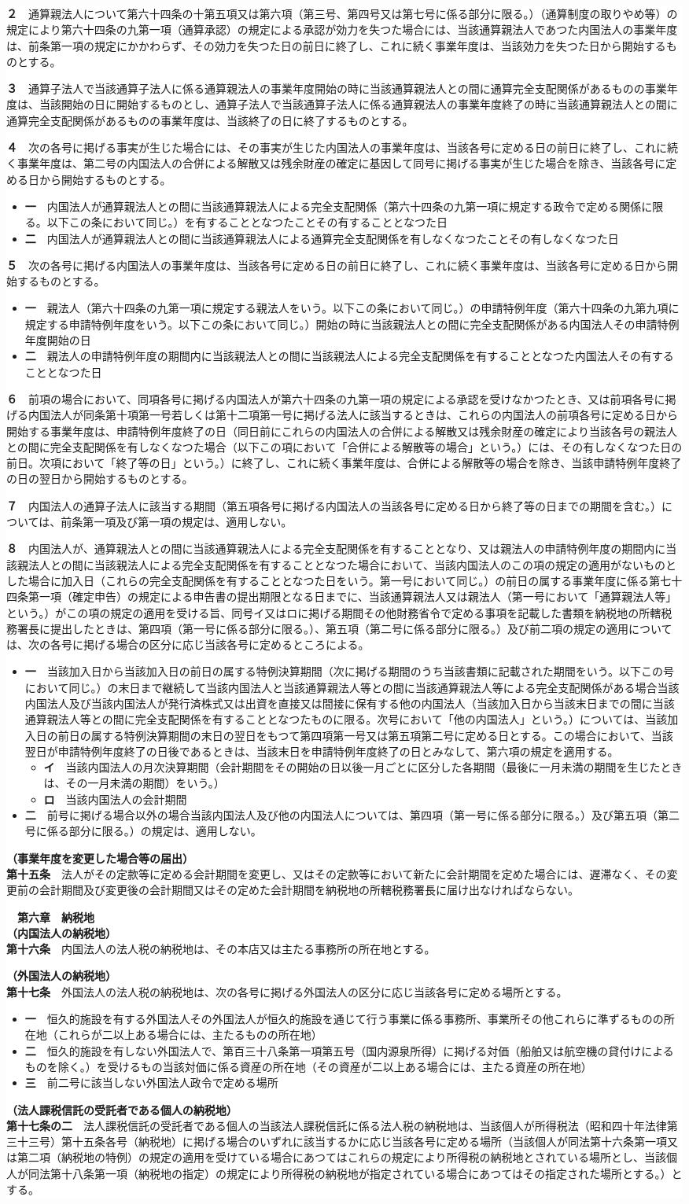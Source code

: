 **２**　通算親法人について第六十四条の十第五項又は第六項（第三号、第四号又は第七号に係る部分に限る。）（通算制度の取りやめ等）の規定により第六十四条の九第一項（通算承認）の規定による承認が効力を失つた場合には、当該通算親法人であつた内国法人の事業年度は、前条第一項の規定にかかわらず、その効力を失つた日の前日に終了し、これに続く事業年度は、当該効力を失つた日から開始するものとする。  
  
**３**　通算子法人で当該通算子法人に係る通算親法人の事業年度開始の時に当該通算親法人との間に通算完全支配関係があるものの事業年度は、当該開始の日に開始するものとし、通算子法人で当該通算子法人に係る通算親法人の事業年度終了の時に当該通算親法人との間に通算完全支配関係があるものの事業年度は、当該終了の日に終了するものとする。  
  
**４**　次の各号に掲げる事実が生じた場合には、その事実が生じた内国法人の事業年度は、当該各号に定める日の前日に終了し、これに続く事業年度は、第二号の内国法人の合併による解散又は残余財産の確定に基因して同号に掲げる事実が生じた場合を除き、当該各号に定める日から開始するものとする。  
* **一**　内国法人が通算親法人との間に当該通算親法人による完全支配関係（第六十四条の九第一項に規定する政令で定める関係に限る。以下この条において同じ。）を有することとなつたことその有することとなつた日  
* **二**　内国法人が通算親法人との間に当該通算親法人による通算完全支配関係を有しなくなつたことその有しなくなつた日  
  
**５**　次の各号に掲げる内国法人の事業年度は、当該各号に定める日の前日に終了し、これに続く事業年度は、当該各号に定める日から開始するものとする。  
* **一**　親法人（第六十四条の九第一項に規定する親法人をいう。以下この条において同じ。）の申請特例年度（第六十四条の九第九項に規定する申請特例年度をいう。以下この条において同じ。）開始の時に当該親法人との間に完全支配関係がある内国法人その申請特例年度開始の日  
* **二**　親法人の申請特例年度の期間内に当該親法人との間に当該親法人による完全支配関係を有することとなつた内国法人その有することとなつた日  
  
**６**　前項の場合において、同項各号に掲げる内国法人が第六十四条の九第一項の規定による承認を受けなかつたとき、又は前項各号に掲げる内国法人が同条第十項第一号若しくは第十二項第一号に掲げる法人に該当するときは、これらの内国法人の前項各号に定める日から開始する事業年度は、申請特例年度終了の日（同日前にこれらの内国法人の合併による解散又は残余財産の確定により当該各号の親法人との間に完全支配関係を有しなくなつた場合（以下この項において「合併による解散等の場合」という。）には、その有しなくなつた日の前日。次項において「終了等の日」という。）に終了し、これに続く事業年度は、合併による解散等の場合を除き、当該申請特例年度終了の日の翌日から開始するものとする。  
  
**７**　内国法人の通算子法人に該当する期間（第五項各号に掲げる内国法人の当該各号に定める日から終了等の日までの期間を含む。）については、前条第一項及び第一項の規定は、適用しない。  
  
**８**　内国法人が、通算親法人との間に当該通算親法人による完全支配関係を有することとなり、又は親法人の申請特例年度の期間内に当該親法人との間に当該親法人による完全支配関係を有することとなつた場合において、当該内国法人のこの項の規定の適用がないものとした場合に加入日（これらの完全支配関係を有することとなつた日をいう。第一号において同じ。）の前日の属する事業年度に係る第七十四条第一項（確定申告）の規定による申告書の提出期限となる日までに、当該通算親法人又は親法人（第一号において「通算親法人等」という。）がこの項の規定の適用を受ける旨、同号イ又はロに掲げる期間その他財務省令で定める事項を記載した書類を納税地の所轄税務署長に提出したときは、第四項（第一号に係る部分に限る。）、第五項（第二号に係る部分に限る。）及び前二項の規定の適用については、次の各号に掲げる場合の区分に応じ当該各号に定めるところによる。  
* **一**　当該加入日から当該加入日の前日の属する特例決算期間（次に掲げる期間のうち当該書類に記載された期間をいう。以下この号において同じ。）の末日まで継続して当該内国法人と当該通算親法人等との間に当該通算親法人等による完全支配関係がある場合当該内国法人及び当該内国法人が発行済株式又は出資を直接又は間接に保有する他の内国法人（当該加入日から当該末日までの間に当該通算親法人等との間に完全支配関係を有することとなつたものに限る。次号において「他の内国法人」という。）については、当該加入日の前日の属する特例決算期間の末日の翌日をもつて第四項第一号又は第五項第二号に定める日とする。この場合において、当該翌日が申請特例年度終了の日後であるときは、当該末日を申請特例年度終了の日とみなして、第六項の規定を適用する。  
	* **イ**　当該内国法人の月次決算期間（会計期間をその開始の日以後一月ごとに区分した各期間（最後に一月未満の期間を生じたときは、その一月未満の期間）をいう。）  
	* **ロ**　当該内国法人の会計期間  
* **二**　前号に掲げる場合以外の場合当該内国法人及び他の内国法人については、第四項（第一号に係る部分に限る。）及び第五項（第二号に係る部分に限る。）の規定は、適用しない。  
  
**（事業年度を変更した場合等の届出）**  
**第十五条**　法人がその定款等に定める会計期間を変更し、又はその定款等において新たに会計期間を定めた場合には、遅滞なく、その変更前の会計期間及び変更後の会計期間又はその定めた会計期間を納税地の所轄税務署長に届け出なければならない。  
  
&emsp;**第六章　納税地**  
**（内国法人の納税地）**  
**第十六条**　内国法人の法人税の納税地は、その本店又は主たる事務所の所在地とする。  
  
**（外国法人の納税地）**  
**第十七条**　外国法人の法人税の納税地は、次の各号に掲げる外国法人の区分に応じ当該各号に定める場所とする。  
* **一**　恒久的施設を有する外国法人その外国法人が恒久的施設を通じて行う事業に係る事務所、事業所その他これらに準ずるものの所在地（これらが二以上ある場合には、主たるものの所在地）  
* **二**　恒久的施設を有しない外国法人で、第百三十八条第一項第五号（国内源泉所得）に掲げる対価（船舶又は航空機の貸付けによるものを除く。）を受けるもの当該対価に係る資産の所在地（その資産が二以上ある場合には、主たる資産の所在地）  
* **三**　前二号に該当しない外国法人政令で定める場所  
  
**（法人課税信託の受託者である個人の納税地）**  
**第十七条の二**　法人課税信託の受託者である個人の当該法人課税信託に係る法人税の納税地は、当該個人が所得税法（昭和四十年法律第三十三号）第十五条各号（納税地）に掲げる場合のいずれに該当するかに応じ当該各号に定める場所（当該個人が同法第十六条第一項又は第二項（納税地の特例）の規定の適用を受けている場合にあつてはこれらの規定により所得税の納税地とされている場所とし、当該個人が同法第十八条第一項（納税地の指定）の規定により所得税の納税地が指定されている場合にあつてはその指定された場所とする。）とする。  
  